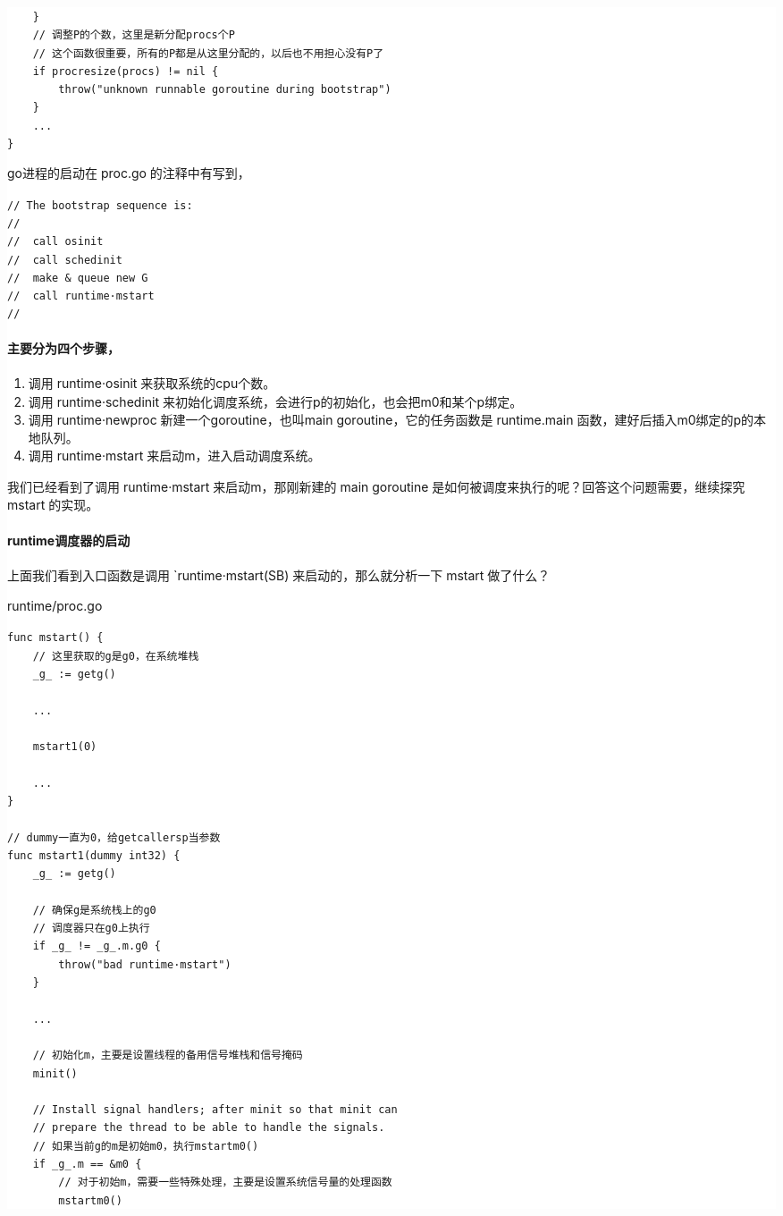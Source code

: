 ```
	}
	// 调整P的个数，这里是新分配procs个P
	// 这个函数很重要，所有的P都是从这里分配的，以后也不用担心没有P了
	if procresize(procs) != nil {
		throw("unknown runnable goroutine during bootstrap")
	}
	...
}
```
go进程的启动在 proc.go 的注释中有写到，
```
// The bootstrap sequence is:
//
//	call osinit
//	call schedinit
//	make & queue new G
//	call runtime·mstart
//
```
#### 主要分为四个步骤，
1. 调用 runtime·osinit 来获取系统的cpu个数。   
2. 调用 runtime·schedinit 来初始化调度系统，会进行p的初始化，也会把m0和某个p绑定。    
3. 调用 runtime·newproc 新建一个goroutine，也叫main goroutine，它的任务函数是 runtime.main 函数，建好后插入m0绑定的p的本地队列。    
4. 调用 runtime·mstart 来启动m，进入启动调度系统。   

我们已经看到了调用 runtime·mstart 来启动m，那刚新建的 main goroutine 是如何被调度来执行的呢？回答这个问题需要，继续探究 mstart 的实现。

#### runtime调度器的启动
上面我们看到入口函数是调用 `runtime·mstart(SB) 来启动的，那么就分析一下 mstart 做了什么？

runtime/proc.go
```
func mstart() {
	// 这里获取的g是g0，在系统堆栈
	_g_ := getg()

	...

	mstart1(0)

	...
}

// dummy一直为0，给getcallersp当参数
func mstart1(dummy int32) {
	_g_ := getg()

	// 确保g是系统栈上的g0
	// 调度器只在g0上执行
	if _g_ != _g_.m.g0 {
		throw("bad runtime·mstart")
	}

	...

	// 初始化m，主要是设置线程的备用信号堆栈和信号掩码
	minit()

	// Install signal handlers; after minit so that minit can
	// prepare the thread to be able to handle the signals.
	// 如果当前g的m是初始m0，执行mstartm0()
	if _g_.m == &m0 {
		// 对于初始m，需要一些特殊处理，主要是设置系统信号量的处理函数
		mstartm0()
```